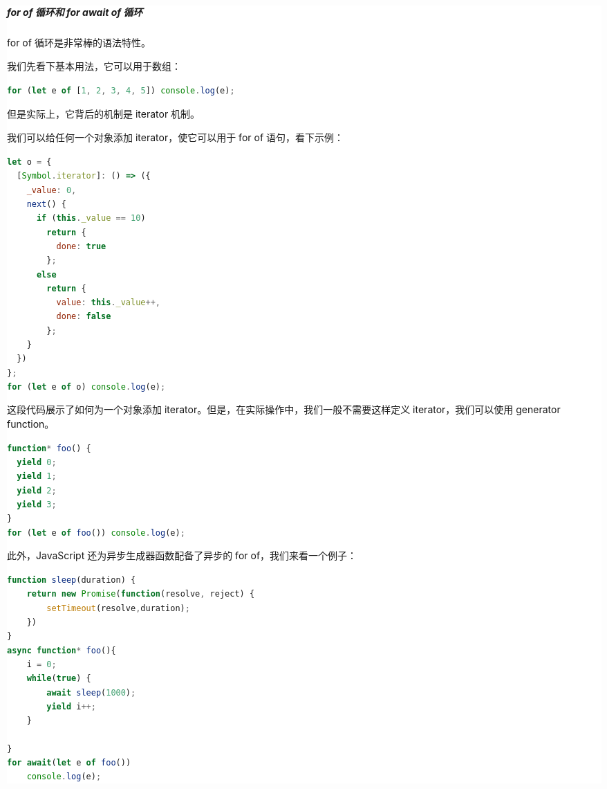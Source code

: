 ##### for of 循环和 for await of 循环

for of 循环是非常棒的语法特性。

我们先看下基本用法，它可以用于数组：

```javascript
for (let e of [1, 2, 3, 4, 5]) console.log(e);
```

但是实际上，它背后的机制是 iterator 机制。

我们可以给任何一个对象添加 iterator，使它可以用于 for of 语句，看下示例：

```javascript
let o = {
  [Symbol.iterator]: () => ({
    _value: 0,
    next() {
      if (this._value == 10)
        return {
          done: true
        };
      else
        return {
          value: this._value++,
          done: false
        };
    }
  })
};
for (let e of o) console.log(e);
```

这段代码展示了如何为一个对象添加 iterator。但是，在实际操作中，我们一般不需要这样定义 iterator，我们可以使用 generator function。

```javascript
function* foo() {
  yield 0;
  yield 1;
  yield 2;
  yield 3;
}
for (let e of foo()) console.log(e);
```

此外，JavaScript 还为异步生成器函数配备了异步的 for of，我们来看一个例子：

```javascript
function sleep(duration) {
    return new Promise(function(resolve, reject) {
        setTimeout(resolve,duration);
    })
}
async function* foo(){
    i = 0;
    while(true) {
        await sleep(1000);
        yield i++;
    }

}
for await(let e of foo())
    console.log(e);
```
